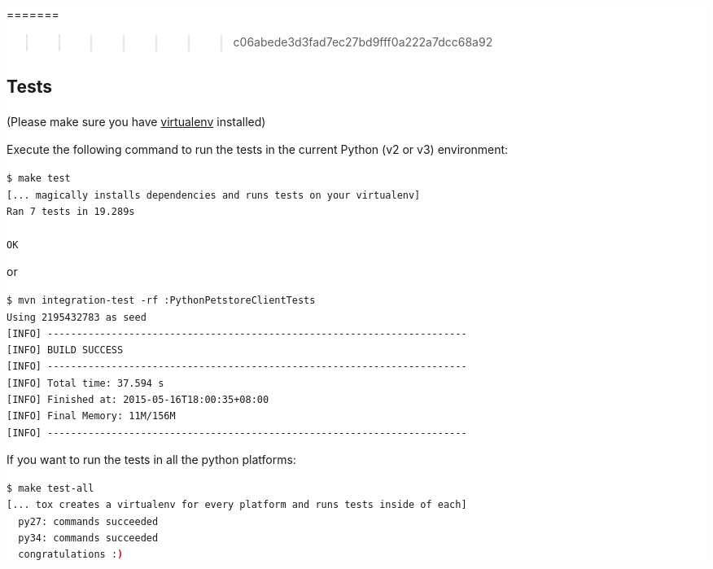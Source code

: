 
=======
>>>>>>> c06abede3d3fad7ec27bd9fff0a222a7dcc68a92
## Tests

(Please make sure you have [virtualenv](http://docs.python-guide.org/en/latest/dev/virtualenvs/) installed)

 Execute the following command to run the tests in the current Python (v2 or v3) environment:

```sh
$ make test
[... magically installs dependencies and runs tests on your virtualenv]
Ran 7 tests in 19.289s

OK
```
or

```
$ mvn integration-test -rf :PythonPetstoreClientTests
Using 2195432783 as seed
[INFO] ------------------------------------------------------------------------
[INFO] BUILD SUCCESS
[INFO] ------------------------------------------------------------------------
[INFO] Total time: 37.594 s
[INFO] Finished at: 2015-05-16T18:00:35+08:00
[INFO] Final Memory: 11M/156M
[INFO] ------------------------------------------------------------------------
```
If you want to run the tests in all the python platforms:

```sh
$ make test-all
[... tox creates a virtualenv for every platform and runs tests inside of each]
  py27: commands succeeded
  py34: commands succeeded
  congratulations :)
```

